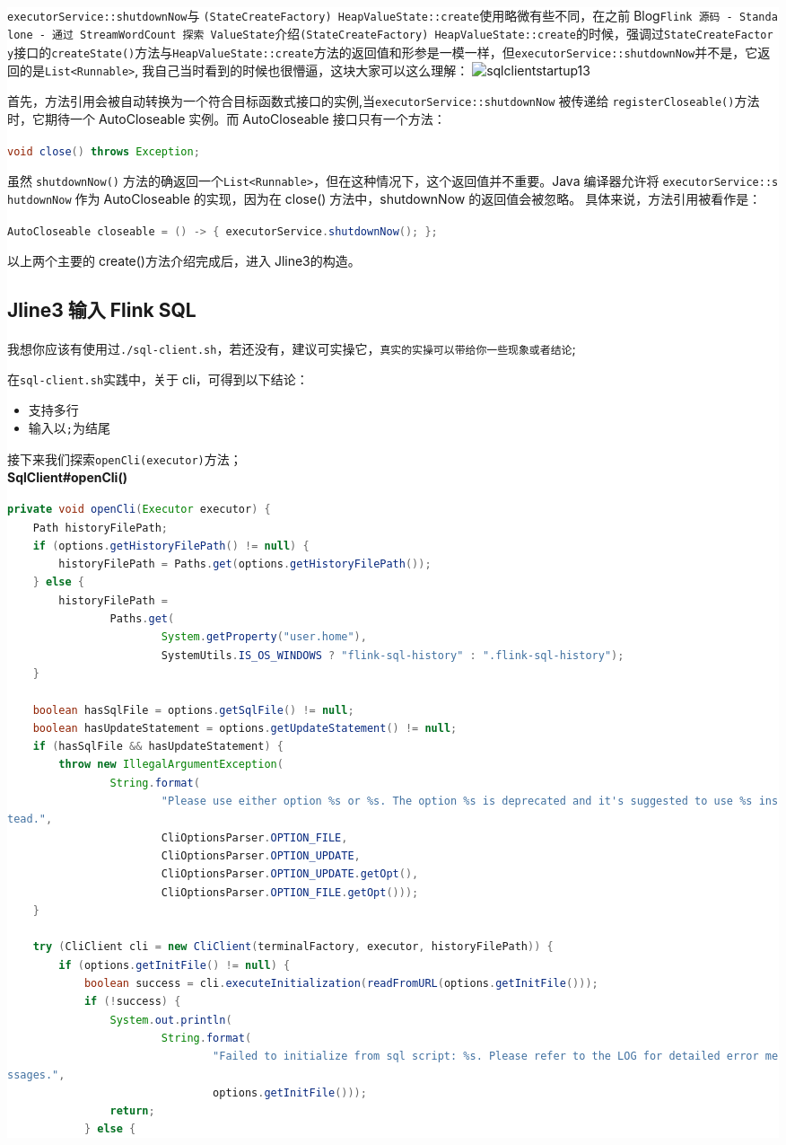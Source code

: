 `executorService::shutdownNow`与 `(StateCreateFactory) HeapValueState::create`使用略微有些不同，在之前 Blog`Flink 源码 - Standalone - 通过 StreamWordCount 探索 ValueState`介绍`(StateCreateFactory) HeapValueState::create`的时候，强调过`StateCreateFactory`接口的`createState()`方法与`HeapValueState::create`方法的返回值和形参是一模一样，但`executorService::shutdownNow`并不是，它返回的是`List<Runnable>`, 我自己当时看到的时候也很懵逼，这块大家可以这么理解：
![sqlclientstartup13](http://img.xinzhuxiansheng.com/blogimgs/flink/sqlclientstartup13.png)    
 
首先，方法引用会被自动转换为一个符合目标函数式接口的实例,当`executorService::shutdownNow` 被传递给 `registerCloseable()`方法时，它期待一个 AutoCloseable 实例。而 AutoCloseable 接口只有一个方法：   
```java
void close() throws Exception;
```

虽然 `shutdownNow()` 方法的确返回一个`List<Runnable>`，但在这种情况下，这个返回值并不重要。Java 编译器允许将 `executorService::shutdownNow` 作为 AutoCloseable 的实现，因为在 close() 方法中，shutdownNow 的返回值会被忽略。 
具体来说，方法引用被看作是：                
```java
AutoCloseable closeable = () -> { executorService.shutdownNow(); };
```

以上两个主要的 create()方法介绍完成后，进入 Jline3的构造。    

## Jline3 输入 Flink SQL        
我想你应该有使用过`./sql-client.sh`，若还没有，建议可实操它，`真实的实操可以带给你一些现象或者结论`;       

在`sql-client.sh`实践中，关于 cli，可得到以下结论：    
* 支持多行    
* 输入以`;`为结尾       

接下来我们探索`openCli(executor)`方法；        
**SqlClient#openCli()**
```java
private void openCli(Executor executor) {
    Path historyFilePath;
    if (options.getHistoryFilePath() != null) {
        historyFilePath = Paths.get(options.getHistoryFilePath());
    } else {
        historyFilePath =
                Paths.get(
                        System.getProperty("user.home"),
                        SystemUtils.IS_OS_WINDOWS ? "flink-sql-history" : ".flink-sql-history");
    }

    boolean hasSqlFile = options.getSqlFile() != null;
    boolean hasUpdateStatement = options.getUpdateStatement() != null;
    if (hasSqlFile && hasUpdateStatement) {
        throw new IllegalArgumentException(
                String.format(
                        "Please use either option %s or %s. The option %s is deprecated and it's suggested to use %s instead.",
                        CliOptionsParser.OPTION_FILE,
                        CliOptionsParser.OPTION_UPDATE,
                        CliOptionsParser.OPTION_UPDATE.getOpt(),
                        CliOptionsParser.OPTION_FILE.getOpt()));
    }

    try (CliClient cli = new CliClient(terminalFactory, executor, historyFilePath)) {
        if (options.getInitFile() != null) {
            boolean success = cli.executeInitialization(readFromURL(options.getInitFile()));
            if (!success) {
                System.out.println(
                        String.format(
                                "Failed to initialize from sql script: %s. Please refer to the LOG for detailed error messages.",
                                options.getInitFile()));
                return;
            } else {
```